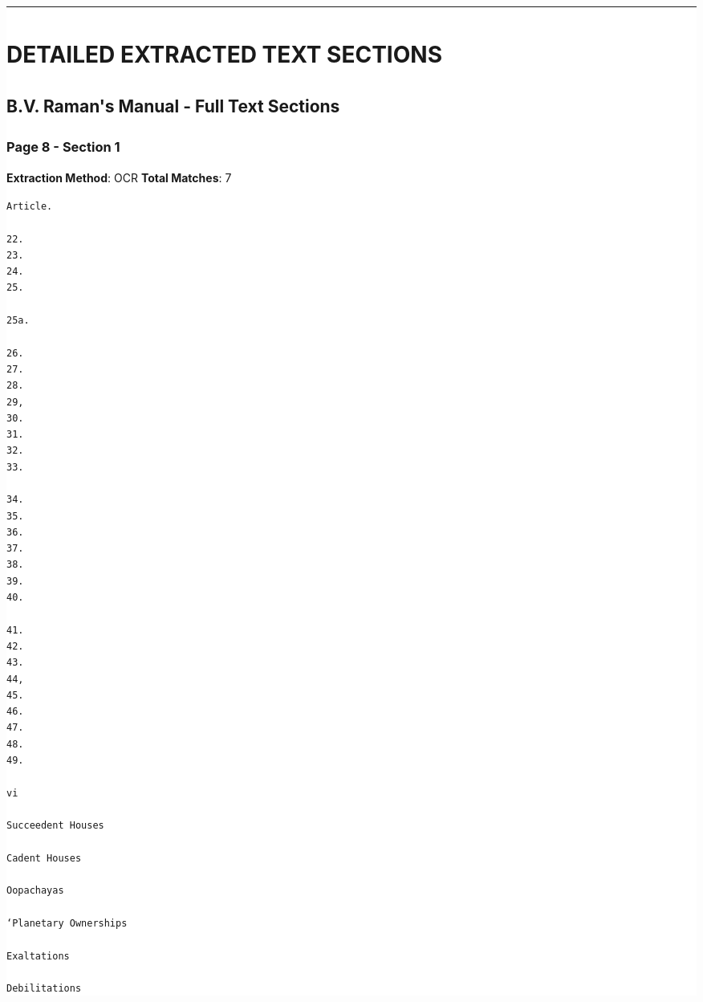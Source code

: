 
---

# DETAILED EXTRACTED TEXT SECTIONS

## B.V. Raman's Manual - Full Text Sections

### Page 8 - Section 1
**Extraction Method**: OCR
**Total Matches**: 7

```
Article.

22.
23.
24.
25.

25a.

26.
27.
28.
29,
30.
31.
32.
33.

34.
35.
36.
37.
38.
39.
40.

41.
42.
43.
44,
45.
46.
47.
48.
49.

vi

Succeedent Houses

Cadent Houses

Oopachayas

‘Planetary Ownerships

Exaltations

Debilitations

```